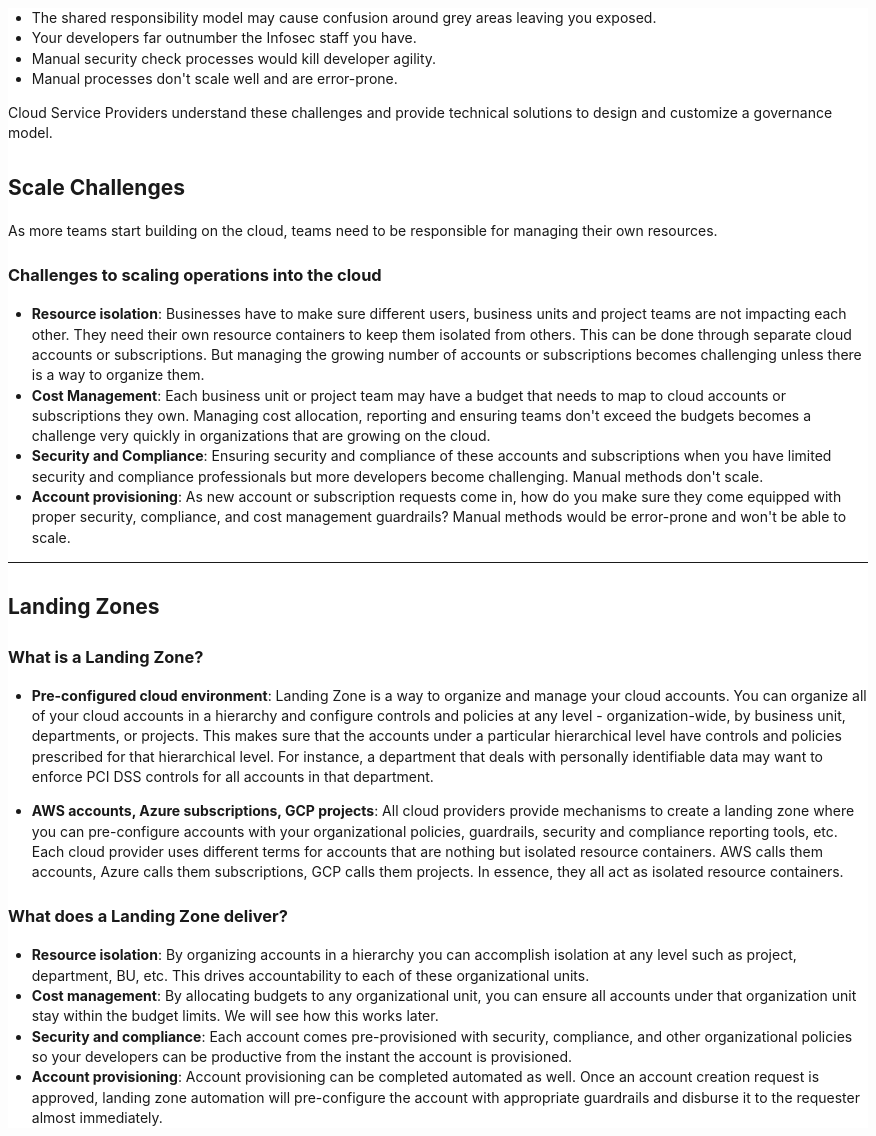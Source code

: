 - The shared responsibility model may cause confusion around grey areas leaving you exposed.
- Your developers far outnumber the Infosec staff you have.
- Manual security check processes would kill developer agility.
- Manual processes don't scale well and are error-prone.

Cloud Service Providers understand these challenges and provide technical solutions to design and customize a governance model.

## Scale Challenges

As more teams start building on the cloud, teams need to be responsible for managing their own resources.

### Challenges to scaling operations into the cloud

- **Resource isolation**: Businesses have to make sure different users, business units and project teams are not impacting each other. They need their own resource containers to keep them isolated from others. This can be done through separate cloud accounts or subscriptions. But managing the growing number of accounts or subscriptions becomes challenging unless there is a way to organize them.
- **Cost Management**: Each business unit or project team may have a budget that needs to map to cloud accounts or subscriptions they own. Managing cost allocation, reporting and ensuring teams don't exceed the budgets becomes a challenge very quickly in organizations that are growing on the cloud.
- **Security and Compliance**: Ensuring security and compliance of these accounts and subscriptions when you have limited security and compliance professionals but more developers become challenging. Manual methods don't scale.
- **Account provisioning**: As new account or subscription requests come in, how do you make sure they come equipped with proper security, compliance, and cost management guardrails? Manual methods would be error-prone and won't be able to scale.

---

## Landing Zones

### What is a Landing Zone?

- **Pre-configured cloud environment**: Landing Zone is a way to organize and manage your cloud accounts. You can organize all of your cloud accounts in a hierarchy and configure controls and policies at any level - organization-wide, by business unit, departments, or projects. This makes sure that the accounts under a particular hierarchical level have controls and policies prescribed for that hierarchical level. For instance, a department that deals with personally identifiable data may want to enforce PCI DSS controls for all accounts in that department.
    
- **AWS accounts, Azure subscriptions, GCP projects**: All cloud providers provide mechanisms to create a landing zone where you can pre-configure accounts with your organizational policies, guardrails, security and compliance reporting tools, etc. Each cloud provider uses different terms for accounts that are nothing but isolated resource containers. AWS calls them accounts, Azure calls them subscriptions, GCP calls them projects. In essence, they all act as isolated resource containers.
    

### What does a Landing Zone deliver?

- **Resource isolation**: By organizing accounts in a hierarchy you can accomplish isolation at any level such as project, department, BU, etc. This drives accountability to each of these organizational units.
- **Cost management**: By allocating budgets to any organizational unit, you can ensure all accounts under that organization unit stay within the budget limits. We will see how this works later.
- **Security and compliance**: Each account comes pre-provisioned with security, compliance, and other organizational policies so your developers can be productive from the instant the account is provisioned.
- **Account provisioning**: Account provisioning can be completed automated as well. Once an account creation request is approved, landing zone automation will pre-configure the account with appropriate guardrails and disburse it to the requester almost immediately.
